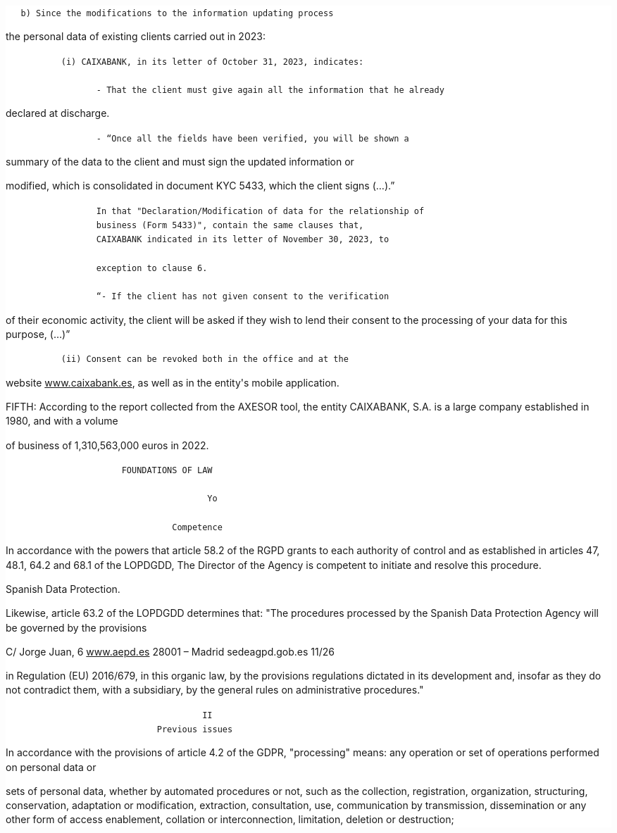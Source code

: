        b) Since the modifications to the information updating process
the personal data of existing clients carried out in 2023:

               (i) CAIXABANK, in its letter of October 31, 2023, indicates:

                      - That the client must give again all the information that he already
declared at discharge.

                      - “Once all the fields have been verified, you will be shown a
summary of the data to the client and must sign the updated information or

modified, which is consolidated in document KYC 5433, which the client signs (…).”

                      In that "Declaration/Modification of data for the relationship of
                      business (Form 5433)", contain the same clauses that,
                      CAIXABANK indicated in its letter of November 30, 2023, to

                      exception to clause 6.

                      “- If the client has not given consent to the verification
of their economic activity, the client will be asked if they wish to lend their
consent to the processing of your data for this purpose, (…)”

               (ii) Consent can be revoked both in the office and at the
website www.caixabank.es, as well as in the entity's mobile application.

FIFTH: According to the report collected from the AXESOR tool, the entity
CAIXABANK, S.A. is a large company established in 1980, and with a volume

of business of 1,310,563,000 euros in 2022.

                           FOUNDATIONS OF LAW

                                            Yo

                                     Competence

In accordance with the powers that article 58.2 of the RGPD grants to each authority of
control and as established in articles 47, 48.1, 64.2 and 68.1 of the LOPDGDD,
The Director of the Agency is competent to initiate and resolve this procedure.

Spanish Data Protection.

Likewise, article 63.2 of the LOPDGDD determines that: "The procedures
processed by the Spanish Data Protection Agency will be governed by the provisions

C/ Jorge Juan, 6 www.aepd.es
28001 – Madrid sedeagpd.gob.es 11/26

in Regulation (EU) 2016/679, in this organic law, by the provisions
regulations dictated in its development and, insofar as they do not contradict them, with a
subsidiary, by the general rules on administrative procedures."

                                           II
                                  Previous issues

In accordance with the provisions of article 4.2 of the GDPR, "processing" means:
any operation or set of operations performed on personal data or

sets of personal data, whether by automated procedures or not, such as
the collection, registration, organization, structuring, conservation, adaptation or
modification, extraction, consultation, use, communication by transmission, dissemination or
any other form of access enablement, collation or interconnection, limitation,
deletion or destruction;
